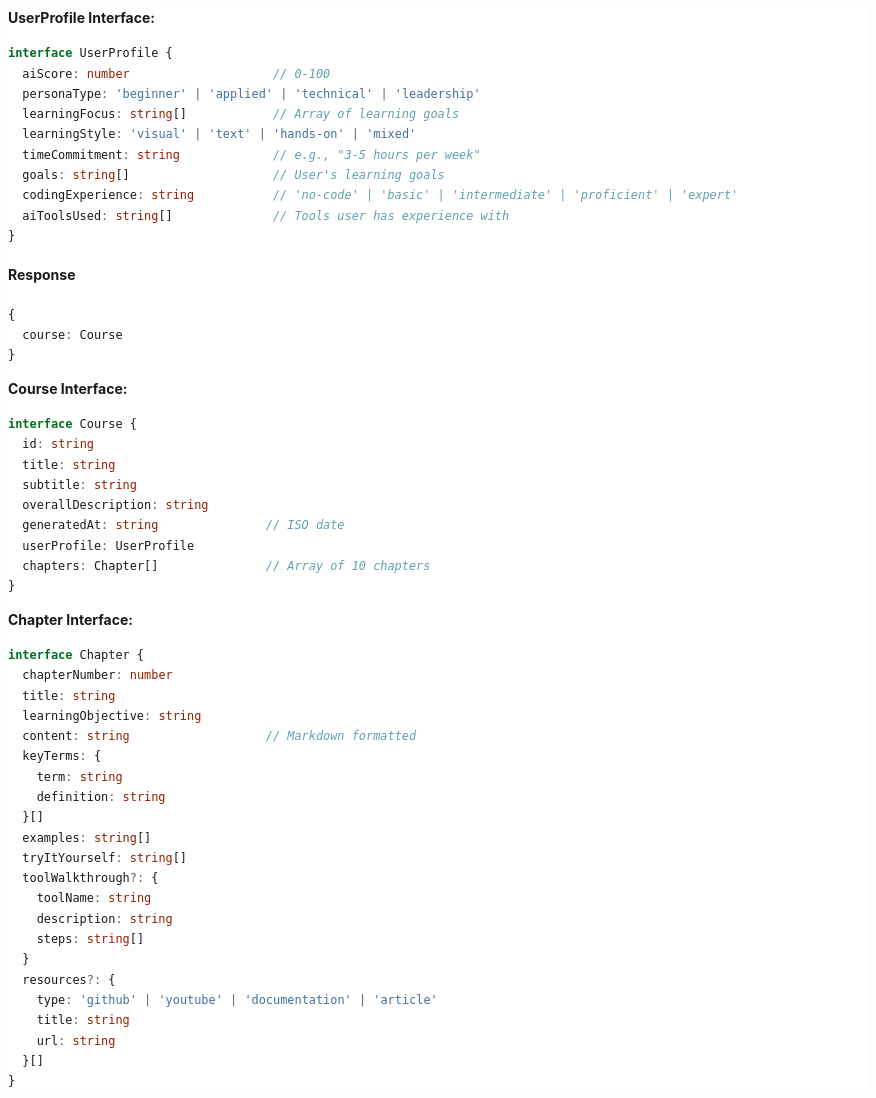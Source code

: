 **UserProfile Interface:**
```typescript
interface UserProfile {
  aiScore: number                    // 0-100
  personaType: 'beginner' | 'applied' | 'technical' | 'leadership'
  learningFocus: string[]            // Array of learning goals
  learningStyle: 'visual' | 'text' | 'hands-on' | 'mixed'
  timeCommitment: string             // e.g., "3-5 hours per week"
  goals: string[]                    // User's learning goals
  codingExperience: string           // 'no-code' | 'basic' | 'intermediate' | 'proficient' | 'expert'
  aiToolsUsed: string[]              // Tools user has experience with
}
```

#### Response
```typescript
{
  course: Course
}
```

**Course Interface:**
```typescript
interface Course {
  id: string
  title: string
  subtitle: string
  overallDescription: string
  generatedAt: string               // ISO date
  userProfile: UserProfile
  chapters: Chapter[]               // Array of 10 chapters
}
```

**Chapter Interface:**
```typescript
interface Chapter {
  chapterNumber: number
  title: string
  learningObjective: string
  content: string                   // Markdown formatted
  keyTerms: {
    term: string
    definition: string
  }[]
  examples: string[]
  tryItYourself: string[]
  toolWalkthrough?: {
    toolName: string
    description: string
    steps: string[]
  }
  resources?: {
    type: 'github' | 'youtube' | 'documentation' | 'article'
    title: string
    url: string
  }[]
}
```
